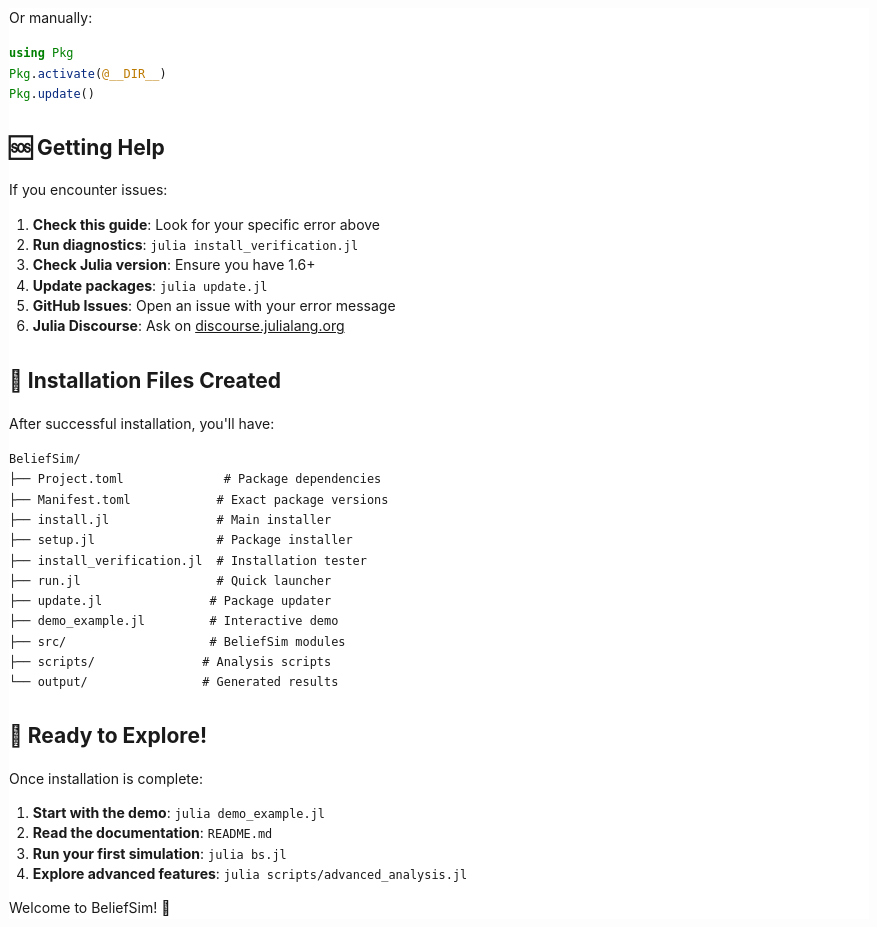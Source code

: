 Or manually:
```julia
using Pkg
Pkg.activate(@__DIR__)
Pkg.update()
```

## 🆘 Getting Help

If you encounter issues:

1. **Check this guide**: Look for your specific error above
2. **Run diagnostics**: `julia install_verification.jl`
3. **Check Julia version**: Ensure you have 1.6+
4. **Update packages**: `julia update.jl`
5. **GitHub Issues**: Open an issue with your error message
6. **Julia Discourse**: Ask on [discourse.julialang.org](https://discourse.julialang.org)

## 📁 Installation Files Created

After successful installation, you'll have:

```
BeliefSim/
├── Project.toml              # Package dependencies
├── Manifest.toml            # Exact package versions  
├── install.jl               # Main installer
├── setup.jl                 # Package installer
├── install_verification.jl  # Installation tester
├── run.jl                   # Quick launcher
├── update.jl               # Package updater
├── demo_example.jl         # Interactive demo
├── src/                    # BeliefSim modules
├── scripts/               # Analysis scripts  
└── output/                # Generated results
```

## 🌊 Ready to Explore!

Once installation is complete:

1. **Start with the demo**: `julia demo_example.jl`
2. **Read the documentation**: `README.md`  
3. **Run your first simulation**: `julia bs.jl`
4. **Explore advanced features**: `julia scripts/advanced_analysis.jl`

Welcome to BeliefSim! 🎉
